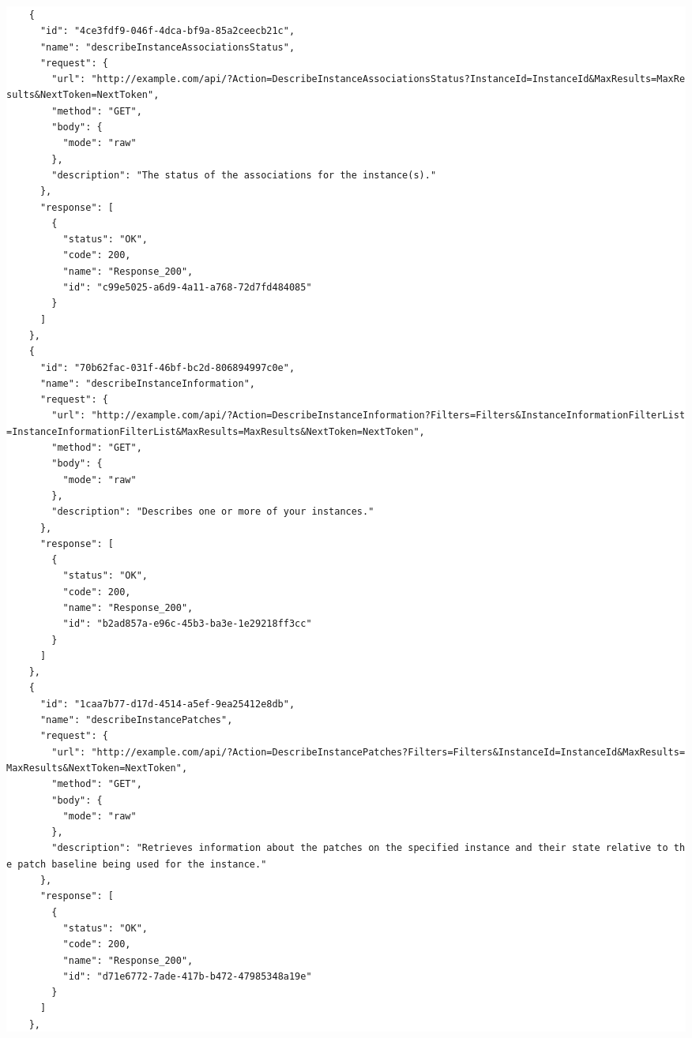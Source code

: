         {
          "id": "4ce3fdf9-046f-4dca-bf9a-85a2ceecb21c",
          "name": "describeInstanceAssociationsStatus",
          "request": {
            "url": "http://example.com/api/?Action=DescribeInstanceAssociationsStatus?InstanceId=InstanceId&MaxResults=MaxResults&NextToken=NextToken",
            "method": "GET",
            "body": {
              "mode": "raw"
            },
            "description": "The status of the associations for the instance(s)."
          },
          "response": [
            {
              "status": "OK",
              "code": 200,
              "name": "Response_200",
              "id": "c99e5025-a6d9-4a11-a768-72d7fd484085"
            }
          ]
        },
        {
          "id": "70b62fac-031f-46bf-bc2d-806894997c0e",
          "name": "describeInstanceInformation",
          "request": {
            "url": "http://example.com/api/?Action=DescribeInstanceInformation?Filters=Filters&InstanceInformationFilterList=InstanceInformationFilterList&MaxResults=MaxResults&NextToken=NextToken",
            "method": "GET",
            "body": {
              "mode": "raw"
            },
            "description": "Describes one or more of your instances."
          },
          "response": [
            {
              "status": "OK",
              "code": 200,
              "name": "Response_200",
              "id": "b2ad857a-e96c-45b3-ba3e-1e29218ff3cc"
            }
          ]
        },
        {
          "id": "1caa7b77-d17d-4514-a5ef-9ea25412e8db",
          "name": "describeInstancePatches",
          "request": {
            "url": "http://example.com/api/?Action=DescribeInstancePatches?Filters=Filters&InstanceId=InstanceId&MaxResults=MaxResults&NextToken=NextToken",
            "method": "GET",
            "body": {
              "mode": "raw"
            },
            "description": "Retrieves information about the patches on the specified instance and their state relative to the patch baseline being used for the instance."
          },
          "response": [
            {
              "status": "OK",
              "code": 200,
              "name": "Response_200",
              "id": "d71e6772-7ade-417b-b472-47985348a19e"
            }
          ]
        },